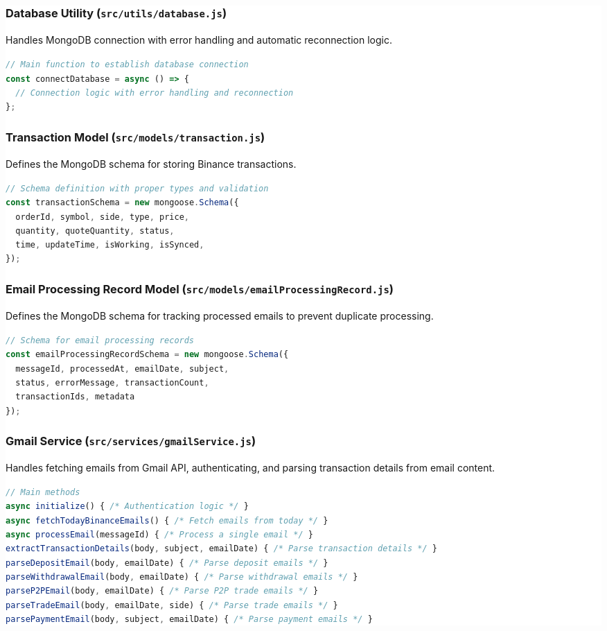 ### Database Utility (`src/utils/database.js`)

Handles MongoDB connection with error handling and automatic reconnection logic.

```javascript
// Main function to establish database connection
const connectDatabase = async () => {
  // Connection logic with error handling and reconnection
};
```

### Transaction Model (`src/models/transaction.js`)

Defines the MongoDB schema for storing Binance transactions.

```javascript
// Schema definition with proper types and validation
const transactionSchema = new mongoose.Schema({
  orderId, symbol, side, type, price,
  quantity, quoteQuantity, status,
  time, updateTime, isWorking, isSynced,
});
```

### Email Processing Record Model (`src/models/emailProcessingRecord.js`)

Defines the MongoDB schema for tracking processed emails to prevent duplicate processing.

```javascript
// Schema for email processing records
const emailProcessingRecordSchema = new mongoose.Schema({
  messageId, processedAt, emailDate, subject, 
  status, errorMessage, transactionCount, 
  transactionIds, metadata
});
```

### Gmail Service (`src/services/gmailService.js`)

Handles fetching emails from Gmail API, authenticating, and parsing transaction details from email content.

```javascript
// Main methods
async initialize() { /* Authentication logic */ }
async fetchTodayBinanceEmails() { /* Fetch emails from today */ }
async processEmail(messageId) { /* Process a single email */ }
extractTransactionDetails(body, subject, emailDate) { /* Parse transaction details */ }
parseDepositEmail(body, emailDate) { /* Parse deposit emails */ }
parseWithdrawalEmail(body, emailDate) { /* Parse withdrawal emails */ }
parseP2PEmail(body, emailDate) { /* Parse P2P trade emails */ }
parseTradeEmail(body, emailDate, side) { /* Parse trade emails */ }
parsePaymentEmail(body, subject, emailDate) { /* Parse payment emails */ }
```
